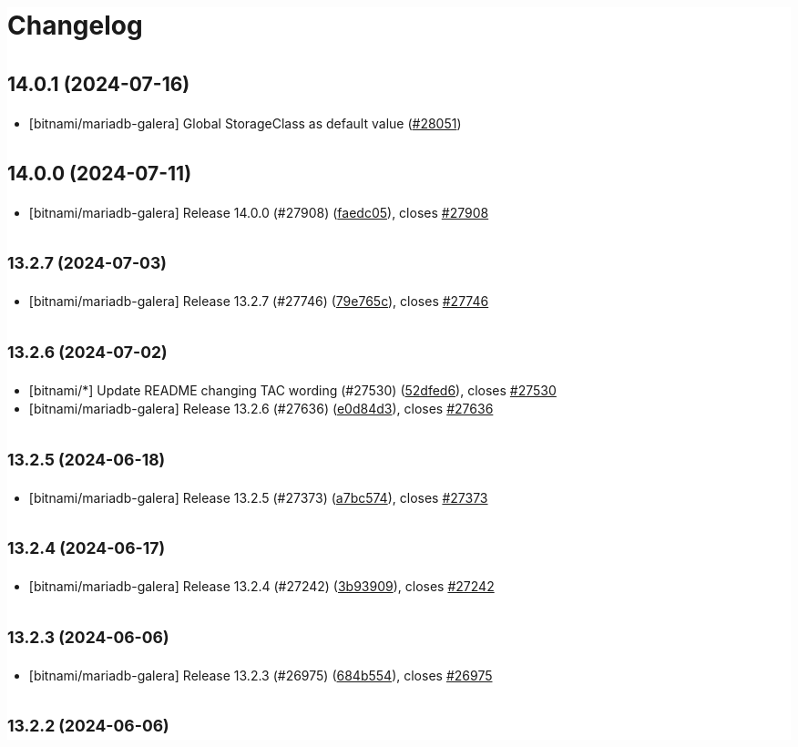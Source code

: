 # Changelog

## 14.0.1 (2024-07-16)

* [bitnami/mariadb-galera] Global StorageClass as default value ([#28051](https://github.com/bitnami/charts/pull/28051))

## 14.0.0 (2024-07-11)

* [bitnami/mariadb-galera] Release 14.0.0 (#27908) ([faedc05](https://github.com/bitnami/charts/commit/faedc0596e9734afaed3f1715a12906538505b12)), closes [#27908](https://github.com/bitnami/charts/issues/27908)

## <small>13.2.7 (2024-07-03)</small>

* [bitnami/mariadb-galera] Release 13.2.7 (#27746) ([79e765c](https://github.com/bitnami/charts/commit/79e765cb931bdbe04c8d230d3ad54606f6cf30ca)), closes [#27746](https://github.com/bitnami/charts/issues/27746)

## <small>13.2.6 (2024-07-02)</small>

* [bitnami/*] Update README changing TAC wording (#27530) ([52dfed6](https://github.com/bitnami/charts/commit/52dfed6bac44d791efabfaf06f15daddc4fefb0c)), closes [#27530](https://github.com/bitnami/charts/issues/27530)
* [bitnami/mariadb-galera] Release 13.2.6 (#27636) ([e0d84d3](https://github.com/bitnami/charts/commit/e0d84d3c17b2049e432899630c947015a62ffe70)), closes [#27636](https://github.com/bitnami/charts/issues/27636)

## <small>13.2.5 (2024-06-18)</small>

* [bitnami/mariadb-galera] Release 13.2.5 (#27373) ([a7bc574](https://github.com/bitnami/charts/commit/a7bc574e7f272949d809193d7d828ea295bf09b5)), closes [#27373](https://github.com/bitnami/charts/issues/27373)

## <small>13.2.4 (2024-06-17)</small>

* [bitnami/mariadb-galera] Release 13.2.4 (#27242) ([3b93909](https://github.com/bitnami/charts/commit/3b93909d2076f761ff648d51036aecdde89c844c)), closes [#27242](https://github.com/bitnami/charts/issues/27242)

## <small>13.2.3 (2024-06-06)</small>

* [bitnami/mariadb-galera] Release 13.2.3 (#26975) ([684b554](https://github.com/bitnami/charts/commit/684b5549827f85ae8e2adc5b8e6984451f62aa34)), closes [#26975](https://github.com/bitnami/charts/issues/26975)

## <small>13.2.2 (2024-06-06)</small>

